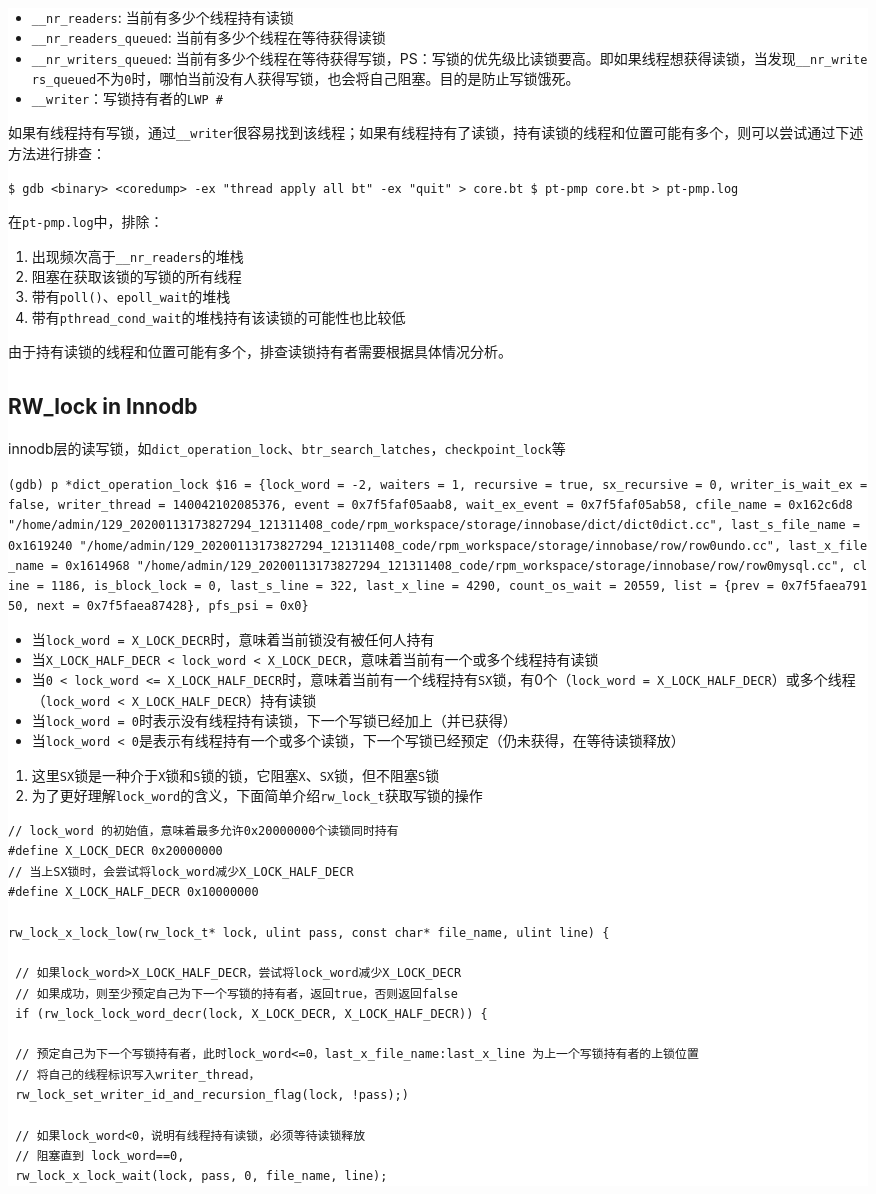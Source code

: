 * `__nr_readers`: 当前有多少个线程持有读锁
* `__nr_readers_queued`: 当前有多少个线程在等待获得读锁
* `__nr_writers_queued`: 当前有多少个线程在等待获得写锁，PS：写锁的优先级比读锁要高。即如果线程想获得读锁，当发现`__nr_writers_queued`不为`0`时，哪怕当前没有人获得写锁，也会将自己阻塞。目的是防止写锁饿死。
* `__writer`：写锁持有者的`LWP #`

如果有线程持有写锁，通过`__writer`很容易找到该线程；如果有线程持有了读锁，持有读锁的线程和位置可能有多个，则可以尝试通过下述方法进行排查：

`$ gdb <binary> <coredump> -ex "thread apply all bt" -ex "quit" > core.bt
$ pt-pmp core.bt > pt-pmp.log
`

在`pt-pmp.log`中，排除：

1. 出现频次高于`__nr_readers`的堆栈
2. 阻塞在获取该锁的写锁的所有线程
3. 带有`poll()`、`epoll_wait`的堆栈
4. 带有`pthread_cond_wait`的堆栈持有该读锁的可能性也比较低

由于持有读锁的线程和位置可能有多个，排查读锁持有者需要根据具体情况分析。

## RW_lock in Innodb
innodb层的读写锁，如`dict_operation_lock`、`btr_search_latches`，`checkpoint_lock`等

`(gdb) p *dict_operation_lock
$16 = {lock_word = -2, waiters = 1, recursive = true, sx_recursive = 0, writer_is_wait_ex = false, writer_thread = 140042102085376, event = 0x7f5faf05aab8, wait_ex_event = 0x7f5faf05ab58,
 cfile_name = 0x162c6d8 "/home/admin/129_20200113173827294_121311408_code/rpm_workspace/storage/innobase/dict/dict0dict.cc",
 last_s_file_name = 0x1619240 "/home/admin/129_20200113173827294_121311408_code/rpm_workspace/storage/innobase/row/row0undo.cc",
 last_x_file_name = 0x1614968 "/home/admin/129_20200113173827294_121311408_code/rpm_workspace/storage/innobase/row/row0mysql.cc", cline = 1186, is_block_lock = 0, last_s_line = 322, last_x_line = 4290, count_os_wait = 20559,
 list = {prev = 0x7f5faea79150, next = 0x7f5faea87428}, pfs_psi = 0x0}
`

* 当`lock_word = X_LOCK_DECR`时，意味着当前锁没有被任何人持有
* 当`X_LOCK_HALF_DECR < lock_word < X_LOCK_DECR`，意味着当前有一个或多个线程持有读锁
* 当`0 < lock_word <= X_LOCK_HALF_DECR`时，意味着当前有一个线程持有`SX`锁，有0个（`lock_word = X_LOCK_HALF_DECR`）或多个线程（`lock_word < X_LOCK_HALF_DECR`）持有读锁
* 当`lock_word = 0`时表示没有线程持有读锁，下一个写锁已经加上（并已获得）
* 当`lock_word < 0`是表示有线程持有一个或多个读锁，下一个写锁已经预定（仍未获得，在等待读锁释放）

1. 这里`SX`锁是一种介于`X`锁和`S`锁的锁，它阻塞`X`、`SX`锁，但不阻塞`S`锁
2. 为了更好理解`lock_word`的含义，下面简单介绍`rw_lock_t`获取写锁的操作

```
// lock_word 的初始值，意味着最多允许0x20000000个读锁同时持有
#define X_LOCK_DECR 0x20000000
// 当上SX锁时，会尝试将lock_word减少X_LOCK_HALF_DECR
#define X_LOCK_HALF_DECR 0x10000000

rw_lock_x_lock_low(rw_lock_t* lock, ulint pass, const char* file_name, ulint line) {

 // 如果lock_word>X_LOCK_HALF_DECR，尝试将lock_word减少X_LOCK_DECR
 // 如果成功，则至少预定自己为下一个写锁的持有者，返回true，否则返回false
 if (rw_lock_lock_word_decr(lock, X_LOCK_DECR, X_LOCK_HALF_DECR)) {
 
 // 预定自己为下一个写锁持有者，此时lock_word<=0，last_x_file_name:last_x_line 为上一个写锁持有者的上锁位置
 // 将自己的线程标识写入writer_thread，
 rw_lock_set_writer_id_and_recursion_flag(lock, !pass);)

 // 如果lock_word<0，说明有线程持有读锁，必须等待读锁释放
 // 阻塞直到 lock_word==0, 
 rw_lock_x_lock_wait(lock, pass, 0, file_name, line);

```
